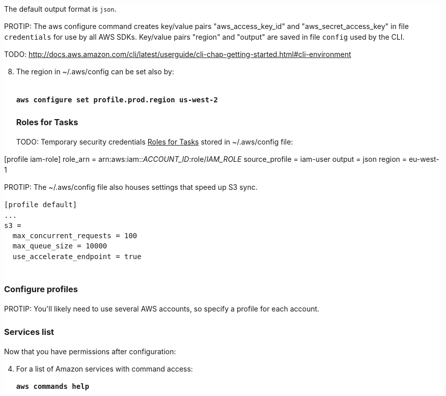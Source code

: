    The default output format is `json`.

   PROTIP: The aws configure command creates key/value pairs "aws_access_key_id" and "aws_secret_access_key" in file <tt>credentials</tt> for use by all AWS SDKs.
   Key/value pairs "region" and "output" are saved in file <tt>config</tt> used by the CLI.

   TODO: http://docs.aws.amazon.com/cli/latest/userguide/cli-chap-getting-started.html#cli-environment

8. The region in ~/.aws/config can be set also by:

   <pre><strong>
   aws configure set profile.prod.region us-west-2
   </strong></pre>   




   ### Roles for Tasks

   TODO: Temporary security credentials <a target="_blank" href="https://docs.aws.amazon.com/AmazonECS/latest/developerguide/task-iam-roles.html">Roles for Tasks</a>
   stored in ~/.aws/config file:

   <pre>
[profile iam-role]
role_arn = arn:aws:iam::<em>ACCOUNT_ID</em>:role/<em>IAM_ROLE</em>
source_profile = iam-user
output = json
region = eu-west-1
   </pre>

   PROTIP: The ~/.aws/config file also houses settings that speed up S3 sync.

   <pre>
[profile default]
...
s3 =
  max_concurrent_requests = 100
  max_queue_size = 10000
  use_accelerate_endpoint = true
   </pre>


   ### Configure profiles

   PROTIP: You'll likely need to use several AWS accounts, so specify a profile for
   each account.


   ### Services list

   Now that you have permissions after configuration:

4. For a list of Amazon services with command access:

   <tt><strong>
   aws commands help
   </strong></tt>
